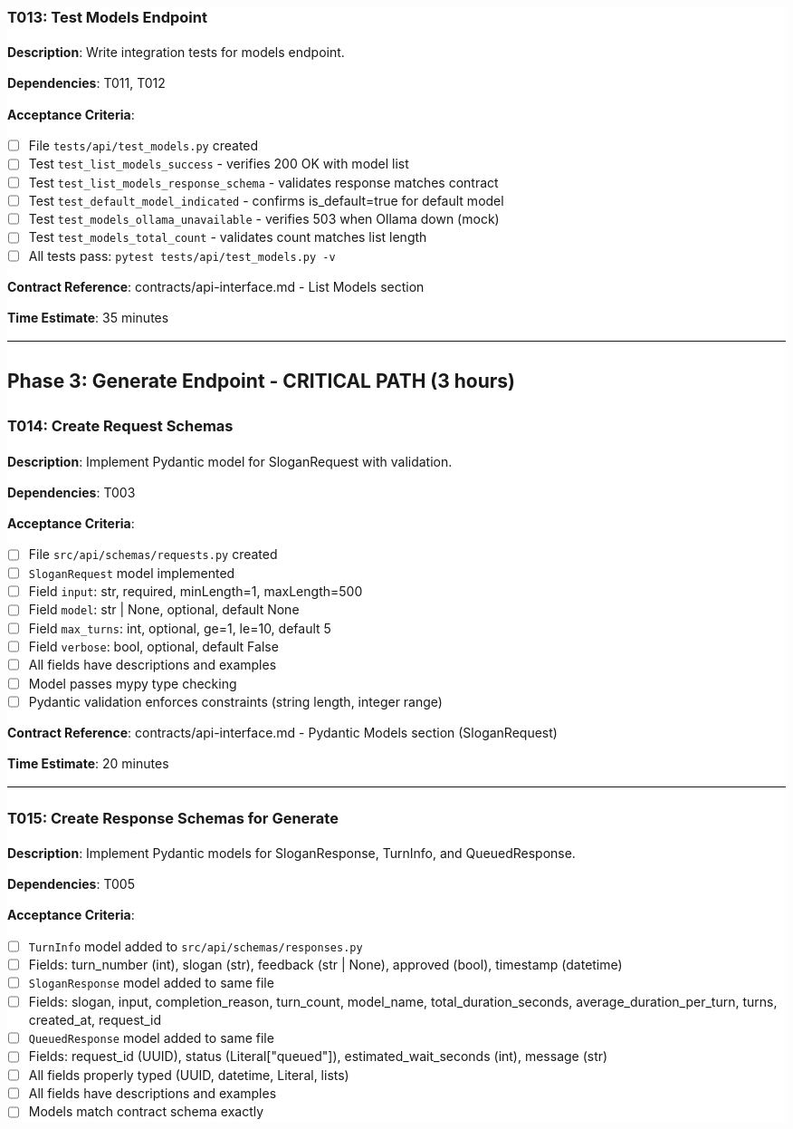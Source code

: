 
### T013: Test Models Endpoint

**Description**: Write integration tests for models endpoint.

**Dependencies**: T011, T012

**Acceptance Criteria**:
- [ ] File `tests/api/test_models.py` created
- [ ] Test `test_list_models_success` - verifies 200 OK with model list
- [ ] Test `test_list_models_response_schema` - validates response matches contract
- [ ] Test `test_default_model_indicated` - confirms is_default=true for default model
- [ ] Test `test_models_ollama_unavailable` - verifies 503 when Ollama down (mock)
- [ ] Test `test_models_total_count` - validates count matches list length
- [ ] All tests pass: `pytest tests/api/test_models.py -v`

**Contract Reference**: contracts/api-interface.md - List Models section

**Time Estimate**: 35 minutes

---

## Phase 3: Generate Endpoint - CRITICAL PATH (3 hours)

### T014: Create Request Schemas

**Description**: Implement Pydantic model for SloganRequest with validation.

**Dependencies**: T003

**Acceptance Criteria**:
- [ ] File `src/api/schemas/requests.py` created
- [ ] `SloganRequest` model implemented
- [ ] Field `input`: str, required, minLength=1, maxLength=500
- [ ] Field `model`: str | None, optional, default None
- [ ] Field `max_turns`: int, optional, ge=1, le=10, default 5
- [ ] Field `verbose`: bool, optional, default False
- [ ] All fields have descriptions and examples
- [ ] Model passes mypy type checking
- [ ] Pydantic validation enforces constraints (string length, integer range)

**Contract Reference**: contracts/api-interface.md - Pydantic Models section (SloganRequest)

**Time Estimate**: 20 minutes

---

### T015: Create Response Schemas for Generate

**Description**: Implement Pydantic models for SloganResponse, TurnInfo, and QueuedResponse.

**Dependencies**: T005

**Acceptance Criteria**:
- [ ] `TurnInfo` model added to `src/api/schemas/responses.py`
- [ ] Fields: turn_number (int), slogan (str), feedback (str | None), approved (bool), timestamp (datetime)
- [ ] `SloganResponse` model added to same file
- [ ] Fields: slogan, input, completion_reason, turn_count, model_name, total_duration_seconds, average_duration_per_turn, turns, created_at, request_id
- [ ] `QueuedResponse` model added to same file
- [ ] Fields: request_id (UUID), status (Literal["queued"]), estimated_wait_seconds (int), message (str)
- [ ] All fields properly typed (UUID, datetime, Literal, lists)
- [ ] All fields have descriptions and examples
- [ ] Models match contract schema exactly

